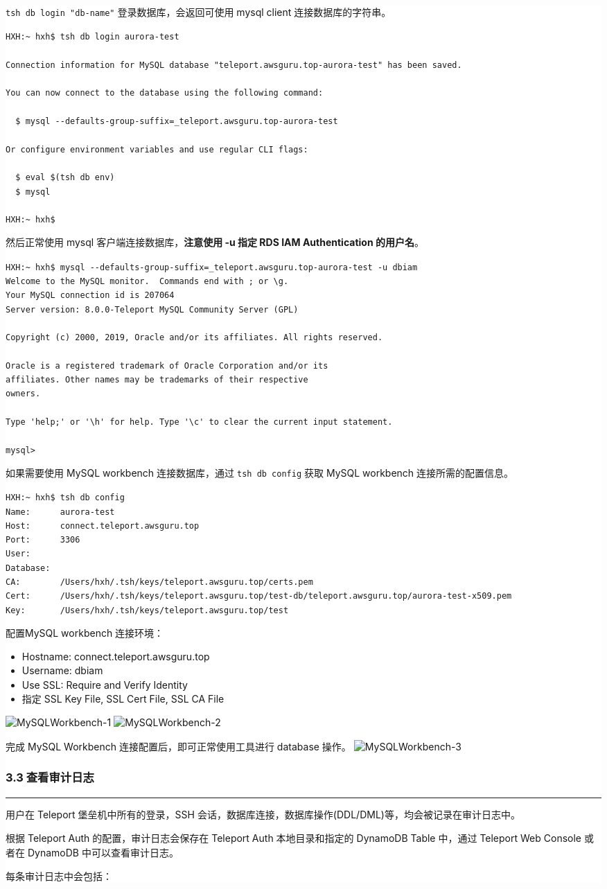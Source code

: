```tsh db login "db-name"``` 登录数据库，会返回可使用 mysql client 连接数据库的字符串。
```
HXH:~ hxh$ tsh db login aurora-test

Connection information for MySQL database "teleport.awsguru.top-aurora-test" has been saved.

You can now connect to the database using the following command:

  $ mysql --defaults-group-suffix=_teleport.awsguru.top-aurora-test

Or configure environment variables and use regular CLI flags:

  $ eval $(tsh db env)
  $ mysql

HXH:~ hxh$
```
然后正常使用 mysql 客户端连接数据库，**注意使用 -u 指定 RDS IAM Authentication 的用户名**。
```
HXH:~ hxh$ mysql --defaults-group-suffix=_teleport.awsguru.top-aurora-test -u dbiam
Welcome to the MySQL monitor.  Commands end with ; or \g.
Your MySQL connection id is 207064
Server version: 8.0.0-Teleport MySQL Community Server (GPL)

Copyright (c) 2000, 2019, Oracle and/or its affiliates. All rights reserved.

Oracle is a registered trademark of Oracle Corporation and/or its
affiliates. Other names may be trademarks of their respective
owners.

Type 'help;' or '\h' for help. Type '\c' to clear the current input statement.

mysql>
```

如果需要使用 MySQL workbench 连接数据库，通过 ```tsh db config``` 获取 MySQL workbench 连接所需的配置信息。
```
HXH:~ hxh$ tsh db config
Name:      aurora-test
Host:      connect.teleport.awsguru.top
Port:      3306
User:
Database:
CA:        /Users/hxh/.tsh/keys/teleport.awsguru.top/certs.pem
Cert:      /Users/hxh/.tsh/keys/teleport.awsguru.top/test-db/teleport.awsguru.top/aurora-test-x509.pem
Key:       /Users/hxh/.tsh/keys/teleport.awsguru.top/test
```

配置MySQL workbench 连接环境：
 - Hostname: connect.teleport.awsguru.top
 - Username: dbiam
 - Use SSL: Require and Verify Identity
 - 指定 SSL Key File, SSL Cert File, SSL CA File
 
![MySQLWorkbench-1](./Pictures/013.png)
![MySQLWorkbench-2](./Pictures/014.png)

完成 MySQL Workbench 连接配置后，即可正常使用工具进行 database 操作。
![MySQLWorkbench-3](./Pictures/015.png)

### 3.3 查看审计日志
---
用户在 Teleport 堡垒机中所有的登录，SSH 会话，数据库连接，数据库操作(DDL/DML)等，均会被记录在审计日志中。

根据 Teleport Auth 的配置，审计日志会保存在 Teleport Auth 本地目录和指定的 DynamoDB Table 中，通过 Teleport Web Console 或者在 DynamoDB 中可以查看审计日志。

每条审计日志中会包括：
```